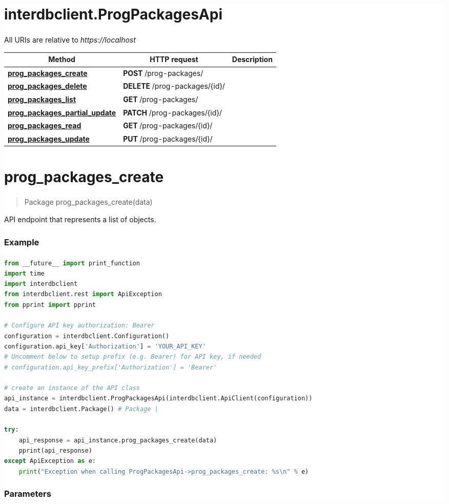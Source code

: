 # interdbclient.ProgPackagesApi

All URIs are relative to *https://localhost*

Method | HTTP request | Description
------------- | ------------- | -------------
[**prog_packages_create**](ProgPackagesApi.md#prog_packages_create) | **POST** /prog-packages/ | 
[**prog_packages_delete**](ProgPackagesApi.md#prog_packages_delete) | **DELETE** /prog-packages/{id}/ | 
[**prog_packages_list**](ProgPackagesApi.md#prog_packages_list) | **GET** /prog-packages/ | 
[**prog_packages_partial_update**](ProgPackagesApi.md#prog_packages_partial_update) | **PATCH** /prog-packages/{id}/ | 
[**prog_packages_read**](ProgPackagesApi.md#prog_packages_read) | **GET** /prog-packages/{id}/ | 
[**prog_packages_update**](ProgPackagesApi.md#prog_packages_update) | **PUT** /prog-packages/{id}/ | 


# **prog_packages_create**
> Package prog_packages_create(data)



API endpoint that represents a list of objects.

### Example
```python
from __future__ import print_function
import time
import interdbclient
from interdbclient.rest import ApiException
from pprint import pprint

# Configure API key authorization: Bearer
configuration = interdbclient.Configuration()
configuration.api_key['Authorization'] = 'YOUR_API_KEY'
# Uncomment below to setup prefix (e.g. Bearer) for API key, if needed
# configuration.api_key_prefix['Authorization'] = 'Bearer'

# create an instance of the API class
api_instance = interdbclient.ProgPackagesApi(interdbclient.ApiClient(configuration))
data = interdbclient.Package() # Package | 

try:
    api_response = api_instance.prog_packages_create(data)
    pprint(api_response)
except ApiException as e:
    print("Exception when calling ProgPackagesApi->prog_packages_create: %s\n" % e)
```

### Parameters
